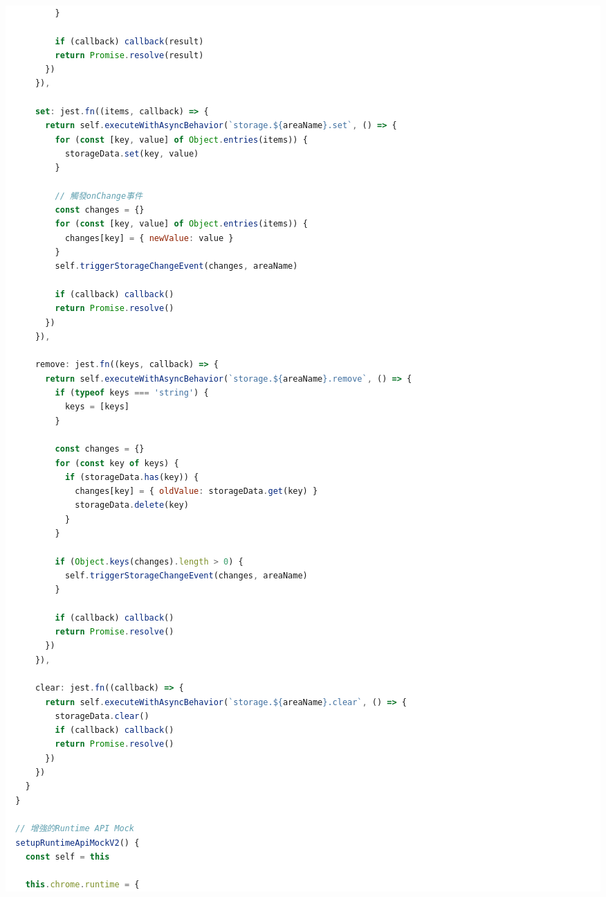 ```javascript
          }

          if (callback) callback(result)
          return Promise.resolve(result)
        })
      }),

      set: jest.fn((items, callback) => {
        return self.executeWithAsyncBehavior(`storage.${areaName}.set`, () => {
          for (const [key, value] of Object.entries(items)) {
            storageData.set(key, value)
          }

          // 觸發onChange事件
          const changes = {}
          for (const [key, value] of Object.entries(items)) {
            changes[key] = { newValue: value }
          }
          self.triggerStorageChangeEvent(changes, areaName)

          if (callback) callback()
          return Promise.resolve()
        })
      }),

      remove: jest.fn((keys, callback) => {
        return self.executeWithAsyncBehavior(`storage.${areaName}.remove`, () => {
          if (typeof keys === 'string') {
            keys = [keys]
          }

          const changes = {}
          for (const key of keys) {
            if (storageData.has(key)) {
              changes[key] = { oldValue: storageData.get(key) }
              storageData.delete(key)
            }
          }

          if (Object.keys(changes).length > 0) {
            self.triggerStorageChangeEvent(changes, areaName)
          }

          if (callback) callback()
          return Promise.resolve()
        })
      }),

      clear: jest.fn((callback) => {
        return self.executeWithAsyncBehavior(`storage.${areaName}.clear`, () => {
          storageData.clear()
          if (callback) callback()
          return Promise.resolve()
        })
      })
    }
  }

  // 增強的Runtime API Mock
  setupRuntimeApiMockV2() {
    const self = this

    this.chrome.runtime = {
```